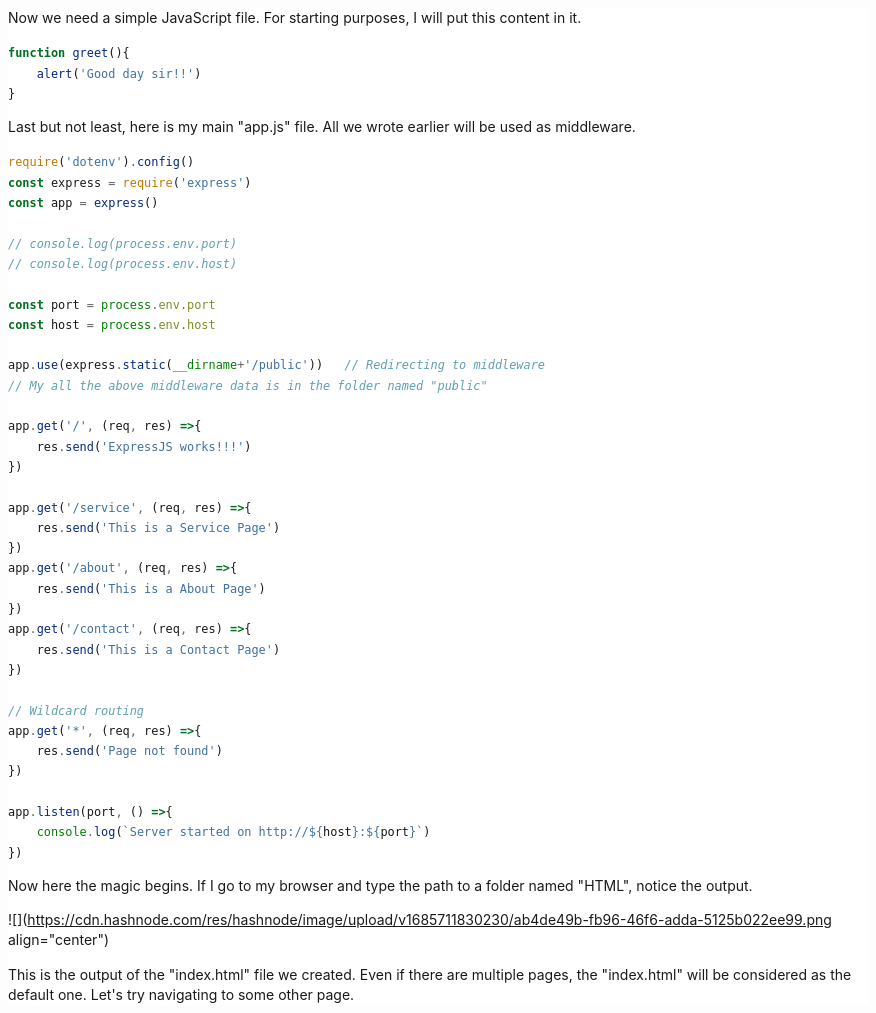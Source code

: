 Now we need a simple JavaScript file. For starting purposes, I will put this content in it.

```javascript
function greet(){
    alert('Good day sir!!')
}
```

Last but not least, here is my main "app.js" file. All we wrote earlier will be used as middleware.

```javascript
require('dotenv').config()
const express = require('express')
const app = express()

// console.log(process.env.port)
// console.log(process.env.host)

const port = process.env.port
const host = process.env.host

app.use(express.static(__dirname+'/public'))   // Redirecting to middleware
// My all the above middleware data is in the folder named "public"

app.get('/', (req, res) =>{
    res.send('ExpressJS works!!!')
})

app.get('/service', (req, res) =>{
    res.send('This is a Service Page')
})
app.get('/about', (req, res) =>{
    res.send('This is a About Page')
})
app.get('/contact', (req, res) =>{
    res.send('This is a Contact Page')
})

// Wildcard routing
app.get('*', (req, res) =>{
    res.send('Page not found')
})

app.listen(port, () =>{
    console.log(`Server started on http://${host}:${port}`)
})
```

Now here the magic begins. If I go to my browser and type the path to a folder named "HTML", notice the output.

![](https://cdn.hashnode.com/res/hashnode/image/upload/v1685711830230/ab4de49b-fb96-46f6-adda-5125b022ee99.png align="center")

This is the output of the "index.html" file we created. Even if there are multiple pages, the "index.html" will be considered as the default one. Let's try navigating to some other page.
